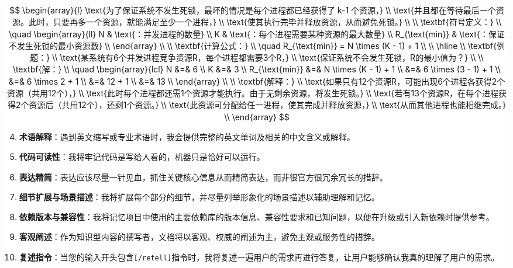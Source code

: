    

   $$
   \begin{array}{l}
   \text{为了保证系统不发生死锁，最坏的情况是每个进程都已经获得了 k-1 个资源，} \\
   \text{并且都在等待最后一个资源。此时，只要再多一个资源，就能满足至少一个进程，} \\
   \text{使其执行完毕并释放资源，从而避免死锁。} \\
   \\
   \textbf{符号定义：} \\
   \quad \begin{array}{ll}
   N & \text{：并发进程的数量} \\
   K & \text{：每个进程需要某种资源的最大数量} \\
   R_{\text{min}} & \text{：保证不发生死锁的最小资源数} \\
   \end{array} \\
   \\
   \textbf{计算公式：} \\
   \quad R_{\text{min}} = N \times (K - 1) + 1 \\
   \\
   \hline \\
   \textbf{例题：} \\
   \text{某系统有6个并发进程竞争资源R，每个进程都需要3个R，} \\
   \text{保证系统不会发生死锁，R的最小值为？} \\
   \\
   \textbf{解：} \\
   \quad \begin{array}{lcl}
   N &=& 6 \\
   K &=& 3 \\
   R_{\text{min}} &=& N \times (K - 1) + 1 \\
           &=& 6 \times (3 - 1) + 1 \\
           &=& 6 \times 2 + 1 \\
           &=& 12 + 1 \\
           &=& 13 \\
   \end{array} \\
   \\
   \textbf{解释：} \\
   \text{如果只有12个资源R，可能出现6个进程各获得2个资源（共用12个），} \\
   \text{此时每个进程都还需1个资源才能执行。由于无剩余资源，将发生死锁。} \\
   \text{若有13个资源R，在每个进程获得2个资源后（共用12个），还剩1个资源。} \\
   \text{此资源可分配给任一进程，使其完成并释放资源，} \\
   \text{从而其他进程也能相继完成。} \\
   \end{array}
   $$

4. **术语解释**：遇到英文缩写或专业术语时，我会提供完整的英文单词及相关的中文含义或解释。

5. **代码可读性**：我将牢记代码是写给人看的，机器只是恰好可以运行。

6. **表达精简**：表达应该尽量一针见血，抓住关键核心信息从而精简表达，而非很官方很冗余冗长的措辞。

7. **细节扩展与场景描述**：我将扩展每个部分的细节，并尽量列举形象化的场景描述以辅助理解和记忆。

8. **依赖版本与兼容性**：我将记忆项目中使用的主要依赖库的版本信息、兼容性要求和已知问题，以便在升级或引入新依赖时提供参考。

9. **客观阐述**：作为知识型内容的撰写者，文档将以客观、权威的阐述为主，避免主观或服务性的措辞。

10. **复述指令**：当您的输入开头包含`[/retell]`指令时，我将复述一遍用户的需求再进行答复，让用户能够确认我真的理解了用户的需求。
